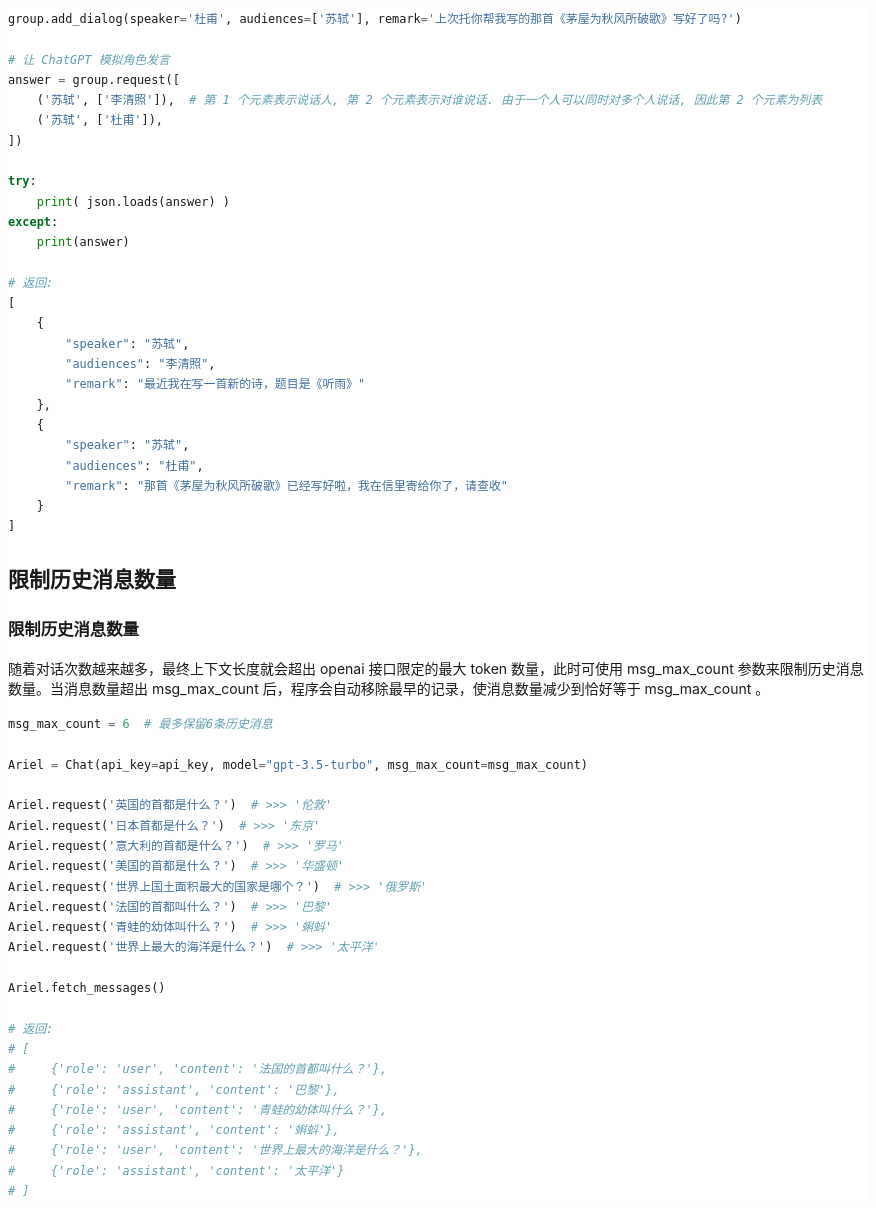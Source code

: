 ```python
group.add_dialog(speaker='杜甫', audiences=['苏轼'], remark='上次托你帮我写的那首《茅屋为秋风所破歌》写好了吗?')

# 让 ChatGPT 模拟角色发言
answer = group.request([
    ('苏轼', ['李清照']),  # 第 1 个元素表示说话人, 第 2 个元素表示对谁说话. 由于一个人可以同时对多个人说话, 因此第 2 个元素为列表
    ('苏轼', ['杜甫']),
])

try:
    print( json.loads(answer) )
except:
    print(answer)

# 返回:
[
    {
        "speaker": "苏轼",
        "audiences": "李清照",
        "remark": "最近我在写一首新的诗，题目是《听雨》"
    },
    {
        "speaker": "苏轼",
        "audiences": "杜甫",
        "remark": "那首《茅屋为秋风所破歌》已经写好啦，我在信里寄给你了，请查收"
    }
]
```

## 限制历史消息数量

### 限制历史消息数量

随着对话次数越来越多，最终上下文长度就会超出 openai 接口限定的最大 token 数量，此时可使用 msg_max_count 参数来限制历史消息数量。当消息数量超出 msg_max_count 后，程序会自动移除最早的记录，使消息数量减少到恰好等于 msg_max_count 。

```python
msg_max_count = 6  # 最多保留6条历史消息

Ariel = Chat(api_key=api_key, model="gpt-3.5-turbo", msg_max_count=msg_max_count)

Ariel.request('英国的首都是什么？')  # >>> '伦敦'
Ariel.request('日本首都是什么？')  # >>> '东京'
Ariel.request('意大利的首都是什么？')  # >>> '罗马'
Ariel.request('美国的首都是什么？')  # >>> '华盛顿'
Ariel.request('世界上国土面积最大的国家是哪个？')  # >>> '俄罗斯'
Ariel.request('法国的首都叫什么？')  # >>> '巴黎'
Ariel.request('青蛙的幼体叫什么？')  # >>> '蝌蚪'
Ariel.request('世界上最大的海洋是什么？')  # >>> '太平洋'

Ariel.fetch_messages()

# 返回:
# [
#     {'role': 'user', 'content': '法国的首都叫什么？'},
#     {'role': 'assistant', 'content': '巴黎'},
#     {'role': 'user', 'content': '青蛙的幼体叫什么？'},
#     {'role': 'assistant', 'content': '蝌蚪'},
#     {'role': 'user', 'content': '世界上最大的海洋是什么？'},
#     {'role': 'assistant', 'content': '太平洋'}
# ]
```
